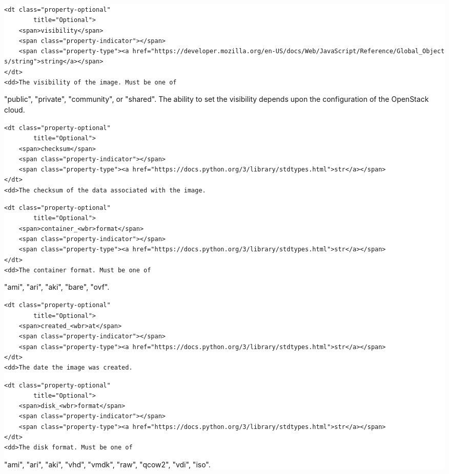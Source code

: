     <dt class="property-optional"
            title="Optional">
        <span>visibility</span>
        <span class="property-indicator"></span>
        <span class="property-type"><a href="https://developer.mozilla.org/en-US/docs/Web/JavaScript/Reference/Global_Objects/string">string</a></span>
    </dt>
    <dd>The visibility of the image. Must be one of
"public", "private", "community", or "shared". The ability to set the
visibility depends upon the configuration of the OpenStack cloud.
</dd>

</dl>




<dl class="resources-properties">

    <dt class="property-optional"
            title="Optional">
        <span>checksum</span>
        <span class="property-indicator"></span>
        <span class="property-type"><a href="https://docs.python.org/3/library/stdtypes.html">str</a></span>
    </dt>
    <dd>The checksum of the data associated with the image.
</dd>

    <dt class="property-optional"
            title="Optional">
        <span>container_<wbr>format</span>
        <span class="property-indicator"></span>
        <span class="property-type"><a href="https://docs.python.org/3/library/stdtypes.html">str</a></span>
    </dt>
    <dd>The container format. Must be one of
"ami", "ari", "aki", "bare", "ovf".
</dd>

    <dt class="property-optional"
            title="Optional">
        <span>created_<wbr>at</span>
        <span class="property-indicator"></span>
        <span class="property-type"><a href="https://docs.python.org/3/library/stdtypes.html">str</a></span>
    </dt>
    <dd>The date the image was created.
</dd>

    <dt class="property-optional"
            title="Optional">
        <span>disk_<wbr>format</span>
        <span class="property-indicator"></span>
        <span class="property-type"><a href="https://docs.python.org/3/library/stdtypes.html">str</a></span>
    </dt>
    <dd>The disk format. Must be one of
"ami", "ari", "aki", "vhd", "vmdk", "raw", "qcow2", "vdi", "iso".
</dd>
